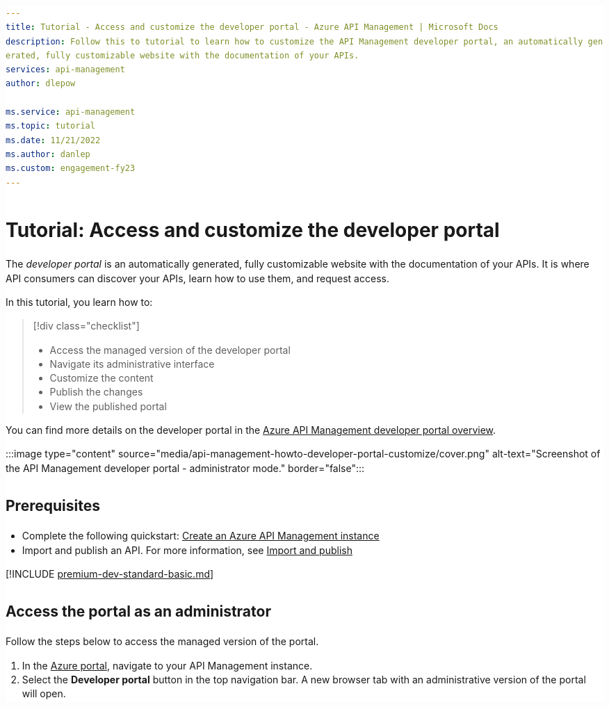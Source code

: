 ```yaml
---
title: Tutorial - Access and customize the developer portal - Azure API Management | Microsoft Docs
description: Follow this to tutorial to learn how to customize the API Management developer portal, an automatically generated, fully customizable website with the documentation of your APIs. 
services: api-management
author: dlepow

ms.service: api-management
ms.topic: tutorial
ms.date: 11/21/2022
ms.author: danlep
ms.custom: engagement-fy23
---
```


# Tutorial: Access and customize the developer portal

The *developer portal* is an automatically generated, fully customizable website with the documentation of your APIs. It is where API consumers can discover your APIs, learn how to use them, and request access.

In this tutorial, you learn how to:

> [!div class="checklist"]
> * Access the managed version of the developer portal
> * Navigate its administrative interface
> * Customize the content
> * Publish the changes
> * View the published portal

You can find more details on the developer portal in the [Azure API Management developer portal overview](api-management-howto-developer-portal.md).

:::image type="content" source="media/api-management-howto-developer-portal-customize/cover.png" alt-text="Screenshot of the API Management developer portal - administrator mode." border="false":::

## Prerequisites

- Complete the following quickstart: [Create an Azure API Management instance](get-started-create-service-instance.md)
- Import and publish an API. For more information, see [Import and publish](import-and-publish.md)

[!INCLUDE [premium-dev-standard-basic.md](../../includes/api-management-availability-premium-dev-standard-basic.md)]

## Access the portal as an administrator

Follow the steps below to access the managed version of the portal.

1. In the [Azure portal](https://portal.azure.com), navigate to your API Management instance.
1. Select the **Developer portal** button in the top navigation bar. A new browser tab with an administrative version of the portal will open.
